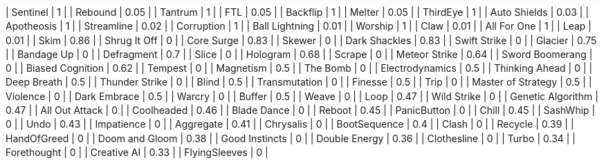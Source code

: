 | Sentinel           |        1    |     | Rebound            |        0.05 |
| Tantrum            |        1    |     | FTL                |        0.05 |
| Backflip           |        1    |     | Melter             |        0.05 |
| ThirdEye           |        1    |     | Auto Shields       |        0.03 |
| Apotheosis         |        1    |     | Streamline         |        0.02 |
| Corruption         |        1    |     | Ball Lightning     |        0.01 |
| Worship            |        1    |     | Claw               |        0.01 |
| All For One        |        1    |     | Leap               |        0.01 |
| Skim               |        0.86 |     | Shrug It Off       |        0    |
| Core Surge         |        0.83 |     | Skewer             |        0    |
| Dark Shackles      |        0.83 |     | Swift Strike       |        0    |
| Glacier            |        0.75 |     | Bandage Up         |        0    |
| Defragment         |        0.7  |     | Slice              |        0    |
| Hologram           |        0.68 |     | Scrape             |        0    |
| Meteor Strike      |        0.64 |     | Sword Boomerang    |        0    |
| Biased Cognition   |        0.62 |     | Tempest            |        0    |
| Magnetism          |        0.5  |     | The Bomb           |        0    |
| Electrodynamics    |        0.5  |     | Thinking Ahead     |        0    |
| Deep Breath        |        0.5  |     | Thunder Strike     |        0    |
| Blind              |        0.5  |     | Transmutation      |        0    |
| Finesse            |        0.5  |     | Trip               |        0    |
| Master of Strategy |        0.5  |     | Violence           |        0    |
| Dark Embrace       |        0.5  |     | Warcry             |        0    |
| Buffer             |        0.5  |     | Weave              |        0    |
| Loop               |        0.47 |     | Wild Strike        |        0    |
| Genetic Algorithm  |        0.47 |     | All Out Attack     |        0    |
| Coolheaded         |        0.46 |     | Blade Dance        |        0    |
| Reboot             |        0.45 |     | PanicButton        |        0    |
| Chill              |        0.45 |     | SashWhip           |        0    |
| Undo               |        0.43 |     | Impatience         |        0    |
| Aggregate          |        0.41 |     | Chrysalis          |        0    |
| BootSequence       |        0.4  |     | Clash              |        0    |
| Recycle            |        0.39 |     | HandOfGreed        |        0    |
| Doom and Gloom     |        0.38 |     | Good Instincts     |        0    |
| Double Energy      |        0.36 |     | Clothesline        |        0    |
| Turbo              |        0.34 |     | Forethought        |        0    |
| Creative AI        |        0.33 |     | FlyingSleeves      |        0    |